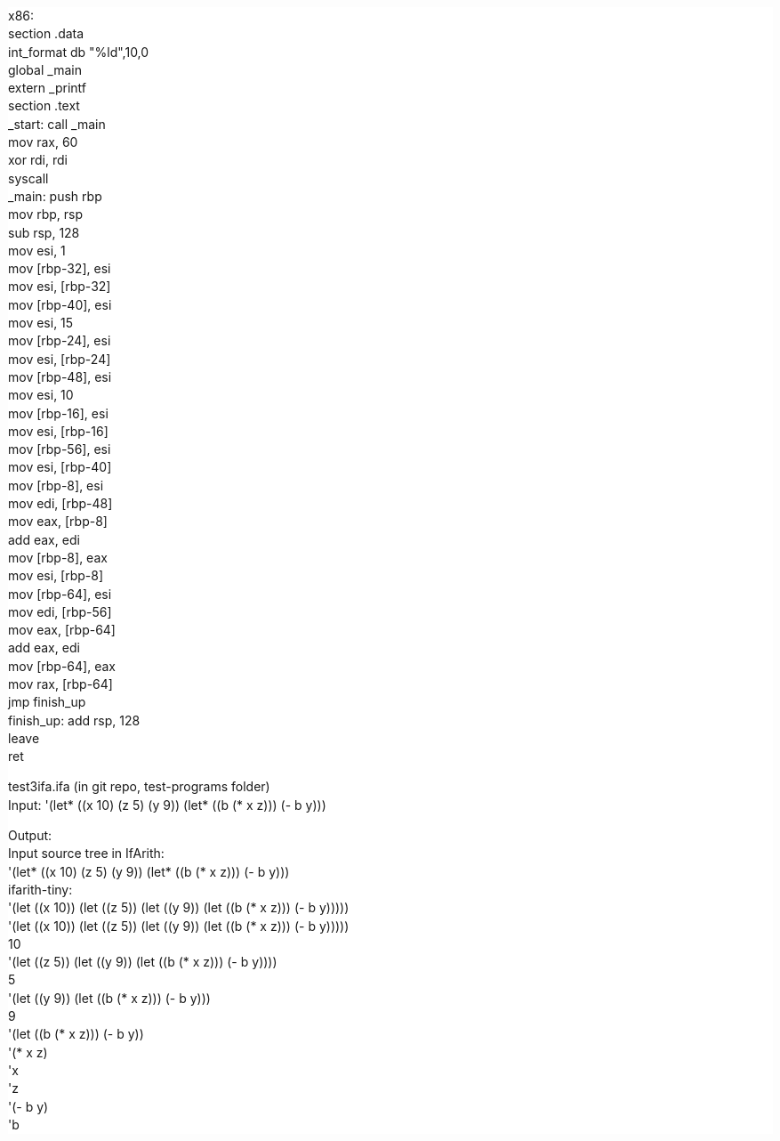 x86:  
section .data  
	int_format db "%ld",10,0  
	global _main  
	extern _printf  
section .text  
_start:	call _main  
	mov rax, 60  
	xor rdi, rdi  
	syscall  
_main:	push rbp  
	mov rbp, rsp  
	sub rsp, 128  
	mov esi, 1  
	mov [rbp-32], esi  
	mov esi, [rbp-32]  
	mov [rbp-40], esi  
	mov esi, 15  
	mov [rbp-24], esi  
	mov esi, [rbp-24]  
	mov [rbp-48], esi  
	mov esi, 10  
	mov [rbp-16], esi  
	mov esi, [rbp-16]  
	mov [rbp-56], esi  
	mov esi, [rbp-40]  
	mov [rbp-8], esi  
	mov edi, [rbp-48]  
	mov eax, [rbp-8]  
	add eax, edi  
	mov [rbp-8], eax  
	mov esi, [rbp-8]  
	mov [rbp-64], esi  
	mov edi, [rbp-56]  
	mov eax, [rbp-64]  
	add eax, edi  
	mov [rbp-64], eax  
	mov rax, [rbp-64]  
	jmp finish_up  
finish_up:	add rsp, 128  
	leave   
	ret   



test3ifa.ifa (in git repo, test-programs folder)  
Input: '(let* ((x 10) (z 5) (y 9)) (let* ((b (* x z))) (- b y)))  
  
Output:  
Input source tree in IfArith:  
'(let* ((x 10) (z 5) (y 9)) (let* ((b (* x z))) (- b y)))  
ifarith-tiny:  
'(let ((x 10)) (let ((z 5)) (let ((y 9)) (let ((b (* x z))) (- b y)))))  
'(let ((x 10)) (let ((z 5)) (let ((y 9)) (let ((b (* x z))) (- b y)))))  
10  
'(let ((z 5)) (let ((y 9)) (let ((b (* x z))) (- b y))))  
5  
'(let ((y 9)) (let ((b (* x z))) (- b y)))  
9  
'(let ((b (* x z))) (- b y))  
'(* x z)  
'x  
'z  
'(- b y)  
'b  